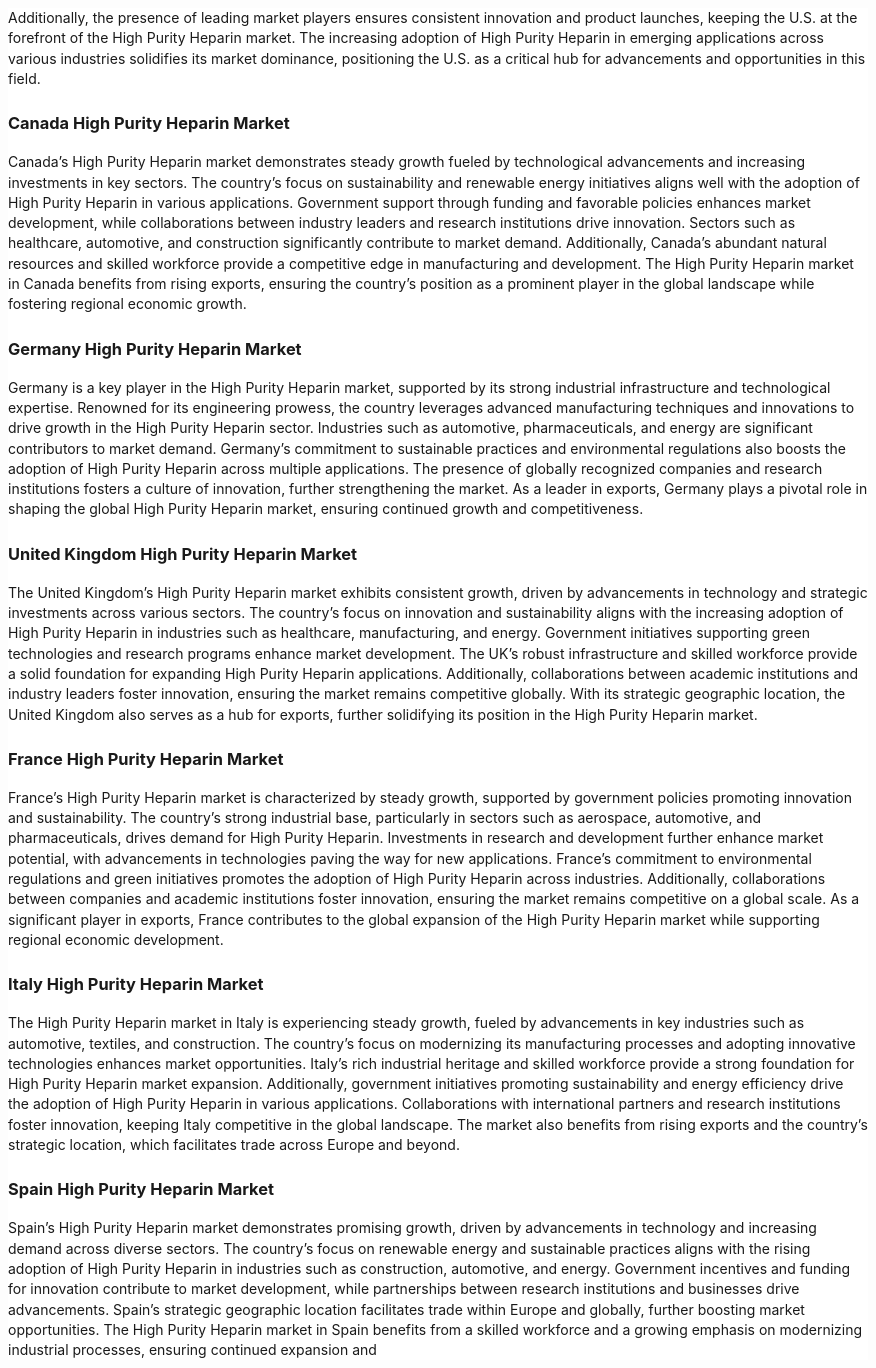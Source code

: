 Additionally, the presence of leading market players ensures consistent innovation and product launches, keeping the U.S. at the forefront of the High Purity Heparin market. The increasing adoption of High Purity Heparin in emerging applications across various industries solidifies its market dominance, positioning the U.S. as a critical hub for advancements and opportunities in this field.</p><h3>Canada High Purity Heparin Market</h3><p>Canada&rsquo;s High Purity Heparin market demonstrates steady growth fueled by technological advancements and increasing investments in key sectors. The country&rsquo;s focus on sustainability and renewable energy initiatives aligns well with the adoption of High Purity Heparin in various applications. Government support through funding and favorable policies enhances market development, while collaborations between industry leaders and research institutions drive innovation. Sectors such as healthcare, automotive, and construction significantly contribute to market demand. Additionally, Canada&rsquo;s abundant natural resources and skilled workforce provide a competitive edge in manufacturing and development. The High Purity Heparin market in Canada benefits from rising exports, ensuring the country&rsquo;s position as a prominent player in the global landscape while fostering regional economic growth.</p><h3>Germany High Purity Heparin Market</h3><p>Germany is a key player in the High Purity Heparin market, supported by its strong industrial infrastructure and technological expertise. Renowned for its engineering prowess, the country leverages advanced manufacturing techniques and innovations to drive growth in the High Purity Heparin sector. Industries such as automotive, pharmaceuticals, and energy are significant contributors to market demand. Germany&rsquo;s commitment to sustainable practices and environmental regulations also boosts the adoption of High Purity Heparin across multiple applications. The presence of globally recognized companies and research institutions fosters a culture of innovation, further strengthening the market. As a leader in exports, Germany plays a pivotal role in shaping the global High Purity Heparin market, ensuring continued growth and competitiveness.</p><h3>United Kingdom High Purity Heparin Market</h3><p>The United Kingdom&rsquo;s High Purity Heparin market exhibits consistent growth, driven by advancements in technology and strategic investments across various sectors. The country&rsquo;s focus on innovation and sustainability aligns with the increasing adoption of High Purity Heparin in industries such as healthcare, manufacturing, and energy. Government initiatives supporting green technologies and research programs enhance market development. The UK&rsquo;s robust infrastructure and skilled workforce provide a solid foundation for expanding High Purity Heparin applications. Additionally, collaborations between academic institutions and industry leaders foster innovation, ensuring the market remains competitive globally. With its strategic geographic location, the United Kingdom also serves as a hub for exports, further solidifying its position in the High Purity Heparin market.</p><h3>France High Purity Heparin Market</h3><p>France&rsquo;s High Purity Heparin market is characterized by steady growth, supported by government policies promoting innovation and sustainability. The country&rsquo;s strong industrial base, particularly in sectors such as aerospace, automotive, and pharmaceuticals, drives demand for High Purity Heparin. Investments in research and development further enhance market potential, with advancements in technologies paving the way for new applications. France&rsquo;s commitment to environmental regulations and green initiatives promotes the adoption of High Purity Heparin across industries. Additionally, collaborations between companies and academic institutions foster innovation, ensuring the market remains competitive on a global scale. As a significant player in exports, France contributes to the global expansion of the High Purity Heparin market while supporting regional economic development.</p><h3>Italy High Purity Heparin Market</h3><p>The High Purity Heparin market in Italy is experiencing steady growth, fueled by advancements in key industries such as automotive, textiles, and construction. The country&rsquo;s focus on modernizing its manufacturing processes and adopting innovative technologies enhances market opportunities. Italy&rsquo;s rich industrial heritage and skilled workforce provide a strong foundation for High Purity Heparin market expansion. Additionally, government initiatives promoting sustainability and energy efficiency drive the adoption of High Purity Heparin in various applications. Collaborations with international partners and research institutions foster innovation, keeping Italy competitive in the global landscape. The market also benefits from rising exports and the country&rsquo;s strategic location, which facilitates trade across Europe and beyond.</p><h3>Spain High Purity Heparin Market</h3><p>Spain&rsquo;s High Purity Heparin market demonstrates promising growth, driven by advancements in technology and increasing demand across diverse sectors. The country&rsquo;s focus on renewable energy and sustainable practices aligns with the rising adoption of High Purity Heparin in industries such as construction, automotive, and energy. Government incentives and funding for innovation contribute to market development, while partnerships between research institutions and businesses drive advancements. Spain&rsquo;s strategic geographic location facilitates trade within Europe and globally, further boosting market opportunities. The High Purity Heparin market in Spain benefits from a skilled workforce and a growing emphasis on modernizing industrial processes, ensuring continued expansion and